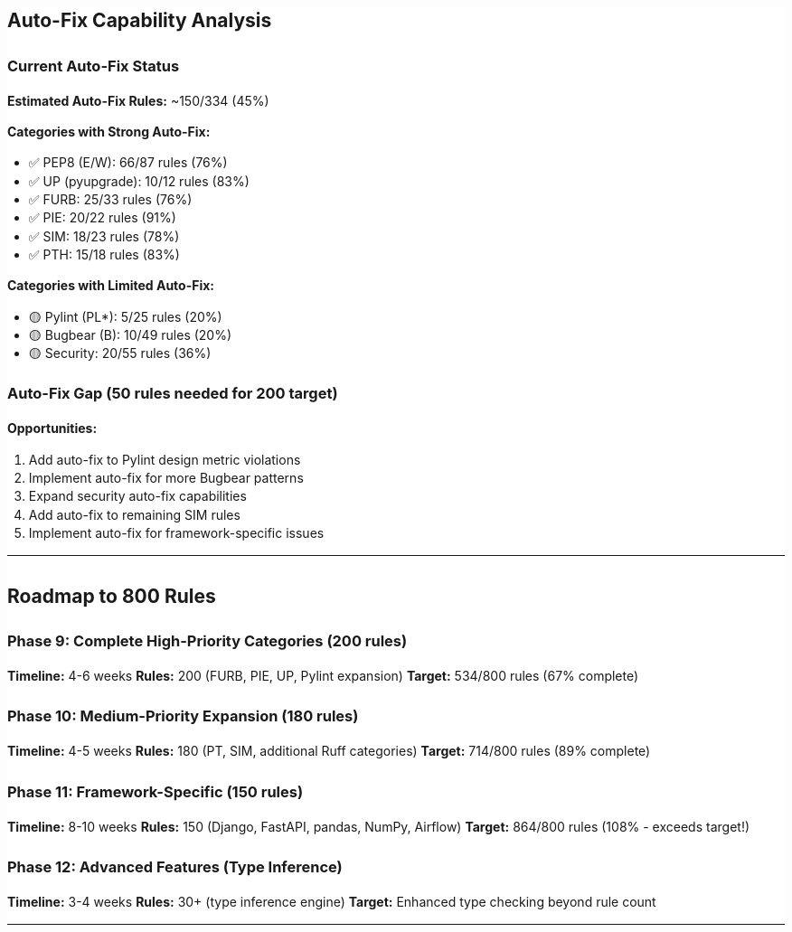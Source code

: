 
## Auto-Fix Capability Analysis

### Current Auto-Fix Status

**Estimated Auto-Fix Rules:** ~150/334 (45%)

**Categories with Strong Auto-Fix:**
- ✅ PEP8 (E/W): 66/87 rules (76%)
- ✅ UP (pyupgrade): 10/12 rules (83%)
- ✅ FURB: 25/33 rules (76%)
- ✅ PIE: 20/22 rules (91%)
- ✅ SIM: 18/23 rules (78%)
- ✅ PTH: 15/18 rules (83%)

**Categories with Limited Auto-Fix:**
- 🟡 Pylint (PL*): 5/25 rules (20%)
- 🟡 Bugbear (B): 10/49 rules (20%)
- 🟡 Security: 20/55 rules (36%)

### Auto-Fix Gap (50 rules needed for 200 target)

**Opportunities:**
1. Add auto-fix to Pylint design metric violations
2. Implement auto-fix for more Bugbear patterns
3. Expand security auto-fix capabilities
4. Add auto-fix to remaining SIM rules
5. Implement auto-fix for framework-specific issues

---

## Roadmap to 800 Rules

### Phase 9: Complete High-Priority Categories (200 rules)
**Timeline:** 4-6 weeks
**Rules:** 200 (FURB, PIE, UP, Pylint expansion)
**Target:** 534/800 rules (67% complete)

### Phase 10: Medium-Priority Expansion (180 rules)
**Timeline:** 4-5 weeks
**Rules:** 180 (PT, SIM, additional Ruff categories)
**Target:** 714/800 rules (89% complete)

### Phase 11: Framework-Specific (150 rules)
**Timeline:** 8-10 weeks
**Rules:** 150 (Django, FastAPI, pandas, NumPy, Airflow)
**Target:** 864/800 rules (108% - exceeds target!)

### Phase 12: Advanced Features (Type Inference)
**Timeline:** 3-4 weeks
**Rules:** 30+ (type inference engine)
**Target:** Enhanced type checking beyond rule count

---